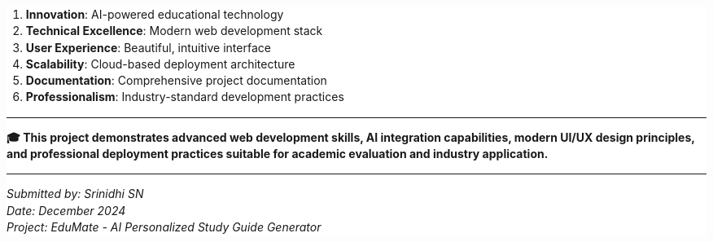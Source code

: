 1. **Innovation**: AI-powered educational technology
2. **Technical Excellence**: Modern web development stack
3. **User Experience**: Beautiful, intuitive interface
4. **Scalability**: Cloud-based deployment architecture
5. **Documentation**: Comprehensive project documentation
6. **Professionalism**: Industry-standard development practices

---

**🎓 This project demonstrates advanced web development skills, AI integration capabilities, modern UI/UX design principles, and professional deployment practices suitable for academic evaluation and industry application.**

---

*Submitted by: Srinidhi SN*  
*Date: December 2024*  
*Project: EduMate - AI Personalized Study Guide Generator* 